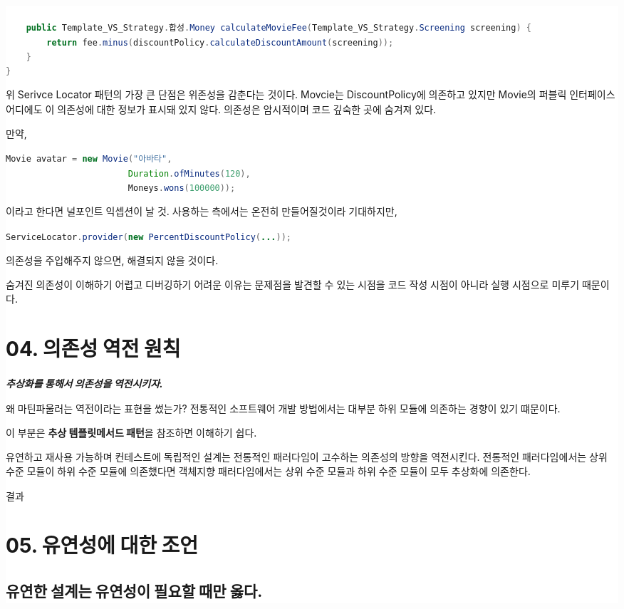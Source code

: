 ```java

    public Template_VS_Strategy.합성.Money calculateMovieFee(Template_VS_Strategy.Screening screening) {
        return fee.minus(discountPolicy.calculateDiscountAmount(screening));
    }
}
```



위 Serivce Locator 패턴의 가장 큰 단점은 위존성을 감춘다는 것이다. Movcie는 DiscountPolicy에 의존하고 있지만 Movie의 퍼블릭 인터페이스 어디에도 이 의존성에 대한 정보가 표시돼 있지 않다. 의존성은 암시적이며 코드 깊숙한 곳에 숨겨져 있다.



만약,

```java
Movie avatar = new Movie("아바타",
                        Duration.ofMinutes(120),
                        Moneys.wons(100000));
```

이라고 한다면 널포인트 익셉션이 날 것. 사용하는 측에서는 온전히 만들어질것이라 기대하지만,

```java
ServiceLocator.provider(new PercentDiscountPolicy(...));
```

의존성을 주입해주지 않으면, 해결되지 않을 것이다. 



숨겨진 의존성이 이해하기 어렵고 디버깅하기 어려운 이유는 문제점을 발견할 수 있는 시점을 코드 작성 시점이 아니라 실행 시점으로 미루기 때문이다.



# 04. 의존성 역전 원칙



***추상화를 통해서 의존성을 역전시키자.***

왜 마틴파울러는 역전이라는 표현을 썼는가?  전통적인 소프트웨어 개발 방법에서는 대부분 하위 모듈에 의존하는 경향이 있기 떄문이다.



이 부분은 **추상 템플릿메서드 패턴**을 참조하면 이해하기 쉽다.

유연하고 재사용 가능하며 컨테스트에 독립적인 설계는 전통적인 패러다임이 고수하는 의존성의 방향을 역전시킨다. 전통적인 패러다임에서는 상위 수준 모듈이 하위 수준 모듈에 의존했다면 객체지향 패러다임에서는 상위 수준 모듈과 하위 수준 모듈이 모두 추상화에 의존한다.



결과

# 05. 유연성에 대한 조언

## 유연한 설계는 유연성이 필요할 때만 옳다.
